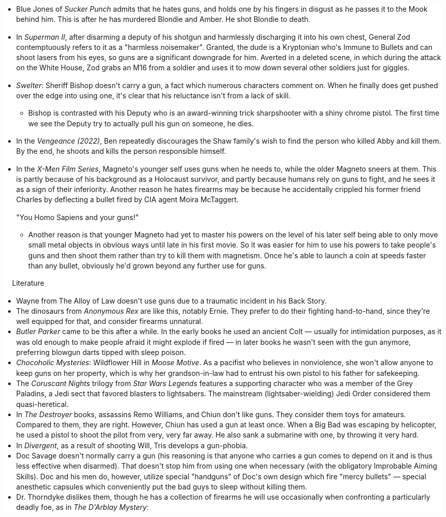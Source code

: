 -   Blue Jones of _Sucker Punch_ admits that he hates guns, and holds one by his fingers in disgust as he passes it to the Mook behind him. This is after he has murdered Blondie and Amber. He shot Blondie to death.
-   In _Superman II_, after disarming a deputy of his shotgun and harmlessly discharging it into his own chest, General Zod contemptuously refers to it as a "harmless noisemaker". Granted, the dude is a Kryptonian who's Immune to Bullets and can shoot lasers from his eyes, so guns are a significant downgrade for him. Averted in a deleted scene, in which during the attack on the White House, Zod grabs an M16 from a soldier and uses it to mow down several other soldiers just for giggles.
-   _Swelter_: Sheriff Bishop doesn't carry a gun, a fact which numerous characters comment on. When he finally does get pushed over the edge into using one, it's clear that his reluctance isn't from a lack of skill.
    -   Bishop is contrasted with his Deputy who is an award-winning trick sharpshooter with a shiny chrome pistol. The first time we see the Deputy try to actually pull his gun on someone, he dies.
-   In the _Vengeance (2022)_, Ben repeatedly discourages the Shaw family's wish to find the person who killed Abby and kill them. By the end, he shoots and kills the person responsible himself.
-   In the _X-Men Film Series_, Magneto's younger self uses guns when he needs to, while the older Magneto sneers at them. This is partly because of his background as a Holocaust survivor, and partly because humans rely on guns to fight, and he sees it as a sign of their inferiority. Another reason he hates firearms may be because he accidentally crippled his former friend Charles by deflecting a bullet fired by CIA agent Moira McTaggert.
    
    "You Homo Sapiens and your guns!"
    
    -   Another reason is that younger Magneto had yet to master his powers on the level of his later self being able to only move small metal objects in obvious ways until late in his first movie. So it was easier for him to use his powers to take people's guns and then shoot them rather than try to kill them with magnetism. Once he's able to launch a coin at speeds faster than any bullet, obviously he'd grown beyond any further use for guns.

    Literature 

-   Wayne from The Alloy of Law doesn't use guns due to a traumatic incident in his Back Story.
-   The dinosaurs from _Anonymous Rex_ are like this, notably Ernie. They prefer to do their fighting hand-to-hand, since they're well equipped for that, and consider firearms unnatural.
-   _Butler Parker_ came to be this after a while. In the early books he used an ancient Colt — usually for intimidation purposes, as it was old enough to make people afraid it might explode if fired — in later books he wasn't seen with the gun anymore, preferring blowgun darts tipped with sleep poison.
-   _Chocoholic Mysteries_: Wildflower Hill in _Moose Motive_. As a pacifist who believes in nonviolence, she won't allow anyone to keep guns on her property, which is why her grandson-in-law had to entrust his own pistol to his father for safekeeping.
-   The _Coruscant Nights_ trilogy from _Star Wars Legends_ features a supporting character who was a member of the Grey Paladins, a Jedi sect that favored blasters to lightsabers. The mainstream (lightsaber-wielding) Jedi Order considered them quasi-heretical.
-   In _The Destroyer_ books, assassins Remo Williams, and Chiun don't like guns. They consider them toys for amateurs. Compared to them, they are right. However, Chiun has used a gun at least once. When a Big Bad was escaping by helicopter, he used a pistol to shoot the pilot from very, very far away. He also sank a submarine with one, by throwing it very hard.
-   In _Divergent_, as a result of shooting Will, Tris develops a gun-phobia.
-   Doc Savage doesn't normally carry a gun (his reasoning is that anyone who carries a gun comes to depend on it and is thus less effective when disarmed). That doesn't stop him from using one when necessary (with the obligatory Improbable Aiming Skills). Doc and his men do, however, utilize special "handguns" of Doc's own design which fire "mercy bullets" — special anesthetic capsules which conveniently put the bad guys to sleep without killing them.
-   Dr. Thorndyke dislikes them, though he has a collection of firearms he will use occasionally when confronting a particularly deadly foe, as in _The D'Arblay Mystery_:
    